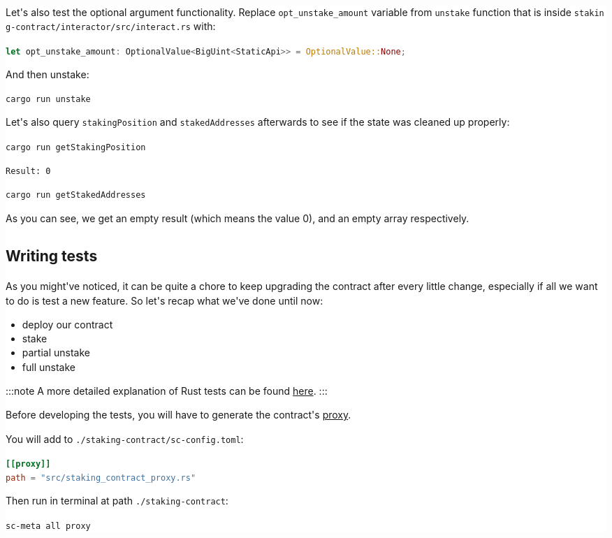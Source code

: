Let's also test the optional argument functionality. Replace `opt_unstake_amount` variable from `unstake` function that is inside `staking-contract/interactor/src/interact.rs` with:

```rust
let opt_unstake_amount: OptionalValue<BigUint<StaticApi>> = OptionalValue::None;
```

And then unstake:

```bash
cargo run unstake
```

Let's also query `stakingPosition` and `stakedAddresses` afterwards to see if the state was cleaned up properly:

```bash
cargo run getStakingPosition
```

```bash
Result: 0
```

```bash
cargo run getStakedAddresses
```

As you can see, we get an empty result (which means the value 0), and an empty array respectively.

[comment]: # (mx-context-auto)

## Writing tests

As you might've noticed, it can be quite a chore to keep upgrading the contract after every little change, especially if all we want to do is test a new feature. So let's recap what we've done until now:

- deploy our contract
- stake
- partial unstake
- full unstake

:::note
A more detailed explanation of Rust tests can be found [here](https://docs.multiversx.com/developers/testing/rust/sc-test-overview/).
:::

Before developing the tests, you will have to generate the contract's [proxy](/docs/developers/transactions/tx-proxies.md).

You will add to `./staking-contract/sc-config.toml`:

```toml
[[proxy]]
path = "src/staking_contract_proxy.rs"
```

Then run in terminal at path `./staking-contract`:

```bash
sc-meta all proxy
```


[comment]: # (mx-abstract)
[comment]: # (mx-context)
[comment]: # (mx-context)
[comment]: # (mx-exclude-context)